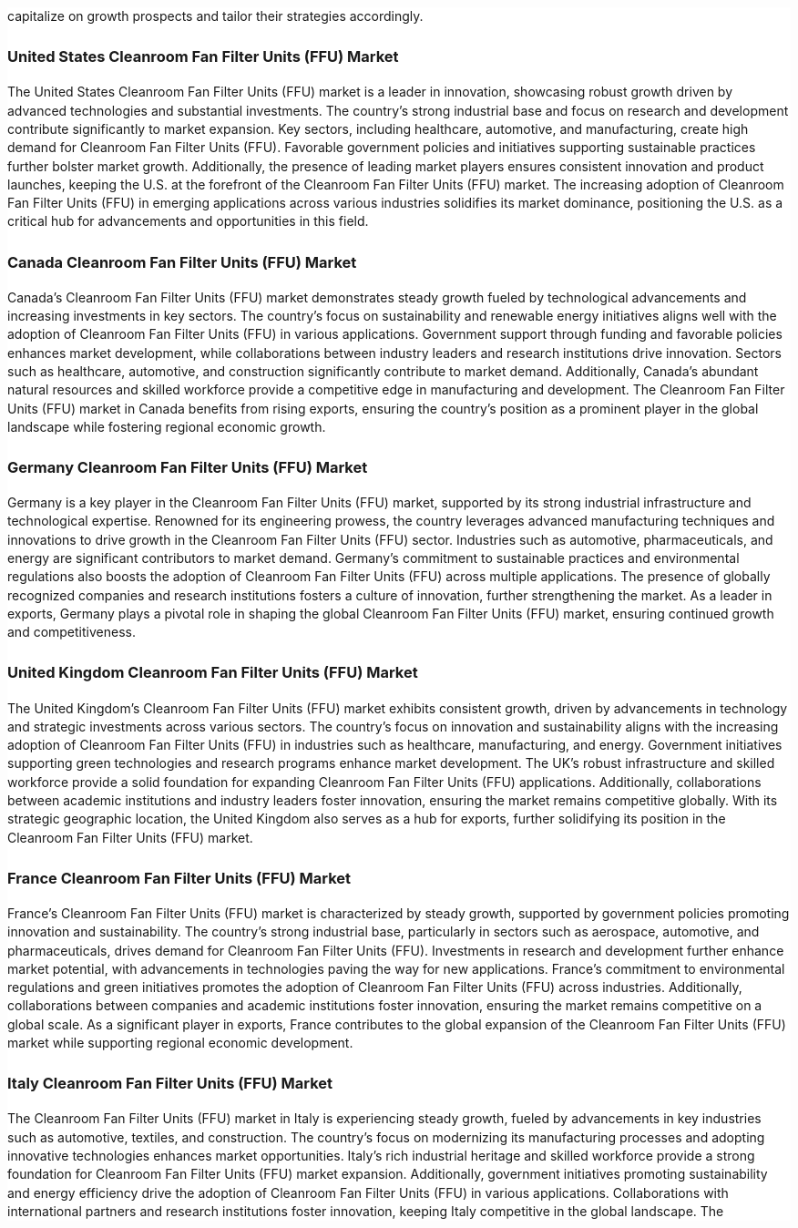 capitalize on growth prospects and tailor their strategies accordingly.</p><h3>United States Cleanroom Fan Filter Units (FFU) Market</h3><p>The United States Cleanroom Fan Filter Units (FFU) market is a leader in innovation, showcasing robust growth driven by advanced technologies and substantial investments. The country&rsquo;s strong industrial base and focus on research and development contribute significantly to market expansion. Key sectors, including healthcare, automotive, and manufacturing, create high demand for Cleanroom Fan Filter Units (FFU). Favorable government policies and initiatives supporting sustainable practices further bolster market growth. Additionally, the presence of leading market players ensures consistent innovation and product launches, keeping the U.S. at the forefront of the Cleanroom Fan Filter Units (FFU) market. The increasing adoption of Cleanroom Fan Filter Units (FFU) in emerging applications across various industries solidifies its market dominance, positioning the U.S. as a critical hub for advancements and opportunities in this field.</p><h3>Canada Cleanroom Fan Filter Units (FFU) Market</h3><p>Canada&rsquo;s Cleanroom Fan Filter Units (FFU) market demonstrates steady growth fueled by technological advancements and increasing investments in key sectors. The country&rsquo;s focus on sustainability and renewable energy initiatives aligns well with the adoption of Cleanroom Fan Filter Units (FFU) in various applications. Government support through funding and favorable policies enhances market development, while collaborations between industry leaders and research institutions drive innovation. Sectors such as healthcare, automotive, and construction significantly contribute to market demand. Additionally, Canada&rsquo;s abundant natural resources and skilled workforce provide a competitive edge in manufacturing and development. The Cleanroom Fan Filter Units (FFU) market in Canada benefits from rising exports, ensuring the country&rsquo;s position as a prominent player in the global landscape while fostering regional economic growth.</p><h3>Germany Cleanroom Fan Filter Units (FFU) Market</h3><p>Germany is a key player in the Cleanroom Fan Filter Units (FFU) market, supported by its strong industrial infrastructure and technological expertise. Renowned for its engineering prowess, the country leverages advanced manufacturing techniques and innovations to drive growth in the Cleanroom Fan Filter Units (FFU) sector. Industries such as automotive, pharmaceuticals, and energy are significant contributors to market demand. Germany&rsquo;s commitment to sustainable practices and environmental regulations also boosts the adoption of Cleanroom Fan Filter Units (FFU) across multiple applications. The presence of globally recognized companies and research institutions fosters a culture of innovation, further strengthening the market. As a leader in exports, Germany plays a pivotal role in shaping the global Cleanroom Fan Filter Units (FFU) market, ensuring continued growth and competitiveness.</p><h3>United Kingdom Cleanroom Fan Filter Units (FFU) Market</h3><p>The United Kingdom&rsquo;s Cleanroom Fan Filter Units (FFU) market exhibits consistent growth, driven by advancements in technology and strategic investments across various sectors. The country&rsquo;s focus on innovation and sustainability aligns with the increasing adoption of Cleanroom Fan Filter Units (FFU) in industries such as healthcare, manufacturing, and energy. Government initiatives supporting green technologies and research programs enhance market development. The UK&rsquo;s robust infrastructure and skilled workforce provide a solid foundation for expanding Cleanroom Fan Filter Units (FFU) applications. Additionally, collaborations between academic institutions and industry leaders foster innovation, ensuring the market remains competitive globally. With its strategic geographic location, the United Kingdom also serves as a hub for exports, further solidifying its position in the Cleanroom Fan Filter Units (FFU) market.</p><h3>France Cleanroom Fan Filter Units (FFU) Market</h3><p>France&rsquo;s Cleanroom Fan Filter Units (FFU) market is characterized by steady growth, supported by government policies promoting innovation and sustainability. The country&rsquo;s strong industrial base, particularly in sectors such as aerospace, automotive, and pharmaceuticals, drives demand for Cleanroom Fan Filter Units (FFU). Investments in research and development further enhance market potential, with advancements in technologies paving the way for new applications. France&rsquo;s commitment to environmental regulations and green initiatives promotes the adoption of Cleanroom Fan Filter Units (FFU) across industries. Additionally, collaborations between companies and academic institutions foster innovation, ensuring the market remains competitive on a global scale. As a significant player in exports, France contributes to the global expansion of the Cleanroom Fan Filter Units (FFU) market while supporting regional economic development.</p><h3>Italy Cleanroom Fan Filter Units (FFU) Market</h3><p>The Cleanroom Fan Filter Units (FFU) market in Italy is experiencing steady growth, fueled by advancements in key industries such as automotive, textiles, and construction. The country&rsquo;s focus on modernizing its manufacturing processes and adopting innovative technologies enhances market opportunities. Italy&rsquo;s rich industrial heritage and skilled workforce provide a strong foundation for Cleanroom Fan Filter Units (FFU) market expansion. Additionally, government initiatives promoting sustainability and energy efficiency drive the adoption of Cleanroom Fan Filter Units (FFU) in various applications. Collaborations with international partners and research institutions foster innovation, keeping Italy competitive in the global landscape. The
